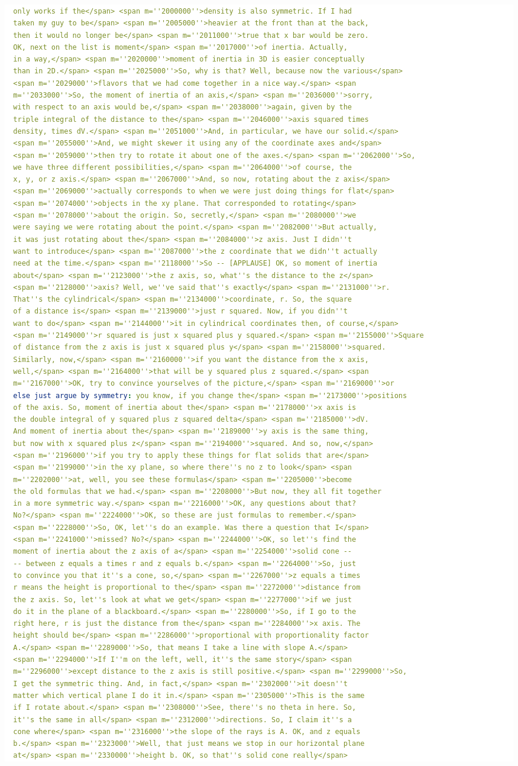 ```yaml
  only works if the</span> <span m=''2000000''>density is also symmetric. If I had
  taken my guy to be</span> <span m=''2005000''>heavier at the front than at the back,
  then it would no longer be</span> <span m=''2011000''>true that x bar would be zero.
  OK, next on the list is moment</span> <span m=''2017000''>of inertia. Actually,
  in a way,</span> <span m=''2020000''>moment of inertia in 3D is easier conceptually
  than in 2D.</span> <span m=''2025000''>So, why is that? Well, because now the various</span>
  <span m=''2029000''>flavors that we had come together in a nice way.</span> <span
  m=''2033000''>So, the moment of inertia of an axis,</span> <span m=''2036000''>sorry,
  with respect to an axis would be,</span> <span m=''2038000''>again, given by the
  triple integral of the distance to the</span> <span m=''2046000''>axis squared times
  density, times dV.</span> <span m=''2051000''>And, in particular, we have our solid.</span>
  <span m=''2055000''>And, we might skewer it using any of the coordinate axes and</span>
  <span m=''2059000''>then try to rotate it about one of the axes.</span> <span m=''2062000''>So,
  we have three different possibilities,</span> <span m=''2064000''>of course, the
  x, y, or z axis.</span> <span m=''2067000''>And, so now, rotating about the z axis</span>
  <span m=''2069000''>actually corresponds to when we were just doing things for flat</span>
  <span m=''2074000''>objects in the xy plane. That corresponded to rotating</span>
  <span m=''2078000''>about the origin. So, secretly,</span> <span m=''2080000''>we
  were saying we were rotating about the point.</span> <span m=''2082000''>But actually,
  it was just rotating about the</span> <span m=''2084000''>z axis. Just I didn''t
  want to introduce</span> <span m=''2087000''>the z coordinate that we didn''t actually
  need at the time.</span> <span m=''2118000''>So -- [APPLAUSE] OK, so moment of inertia
  about</span> <span m=''2123000''>the z axis, so, what''s the distance to the z</span>
  <span m=''2128000''>axis? Well, we''ve said that''s exactly</span> <span m=''2131000''>r.
  That''s the cylindrical</span> <span m=''2134000''>coordinate, r. So, the square
  of a distance is</span> <span m=''2139000''>just r squared. Now, if you didn''t
  want to do</span> <span m=''2144000''>it in cylindrical coordinates then, of course,</span>
  <span m=''2149000''>r squared is just x squared plus y squared.</span> <span m=''2155000''>Square
  of distance from the z axis is just x squared plus y</span> <span m=''2158000''>squared.
  Similarly, now,</span> <span m=''2160000''>if you want the distance from the x axis,
  well,</span> <span m=''2164000''>that will be y squared plus z squared.</span> <span
  m=''2167000''>OK, try to convince yourselves of the picture,</span> <span m=''2169000''>or
  else just argue by symmetry: you know, if you change the</span> <span m=''2173000''>positions
  of the axis. So, moment of inertia about the</span> <span m=''2178000''>x axis is
  the double integral of y squared plus z squared delta</span> <span m=''2185000''>dV.
  And moment of inertia about the</span> <span m=''2189000''>y axis is the same thing,
  but now with x squared plus z</span> <span m=''2194000''>squared. And so, now,</span>
  <span m=''2196000''>if you try to apply these things for flat solids that are</span>
  <span m=''2199000''>in the xy plane, so where there''s no z to look</span> <span
  m=''2202000''>at, well, you see these formulas</span> <span m=''2205000''>become
  the old formulas that we had.</span> <span m=''2208000''>But now, they all fit together
  in a more symmetric way.</span> <span m=''2216000''>OK, any questions about that?
  No?</span> <span m=''2224000''>OK, so these are just formulas to remember.</span>
  <span m=''2228000''>So, OK, let''s do an example. Was there a question that I</span>
  <span m=''2241000''>missed? No?</span> <span m=''2244000''>OK, so let''s find the
  moment of inertia about the z axis of a</span> <span m=''2254000''>solid cone --
  -- between z equals a times r and z equals b.</span> <span m=''2264000''>So, just
  to convince you that it''s a cone, so,</span> <span m=''2267000''>z equals a times
  r means the height is proportional to the</span> <span m=''2272000''>distance from
  the z axis. So, let''s look at what we get</span> <span m=''2277000''>if we just
  do it in the plane of a blackboard.</span> <span m=''2280000''>So, if I go to the
  right here, r is just the distance from the</span> <span m=''2284000''>x axis. The
  height should be</span> <span m=''2286000''>proportional with proportionality factor
  A.</span> <span m=''2289000''>So, that means I take a line with slope A.</span>
  <span m=''2294000''>If I''m on the left, well, it''s the same story</span> <span
  m=''2296000''>except distance to the z axis is still positive.</span> <span m=''2299000''>So,
  I get the symmetric thing. And, in fact,</span> <span m=''2302000''>it doesn''t
  matter which vertical plane I do it in.</span> <span m=''2305000''>This is the same
  if I rotate about.</span> <span m=''2308000''>See, there''s no theta in here. So,
  it''s the same in all</span> <span m=''2312000''>directions. So, I claim it''s a
  cone where</span> <span m=''2316000''>the slope of the rays is A. OK, and z equals
  b.</span> <span m=''2323000''>Well, that just means we stop in our horizontal plane
  at</span> <span m=''2330000''>height b. OK, so that''s solid cone really</span>
```